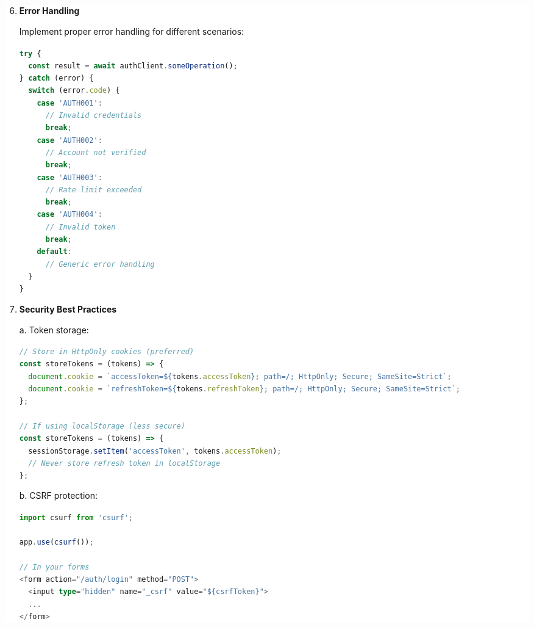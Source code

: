 6. **Error Handling**

   Implement proper error handling for different scenarios:
   ```typescript
   try {
     const result = await authClient.someOperation();
   } catch (error) {
     switch (error.code) {
       case 'AUTH001':
         // Invalid credentials
         break;
       case 'AUTH002':
         // Account not verified
         break;
       case 'AUTH003':
         // Rate limit exceeded
         break;
       case 'AUTH004':
         // Invalid token
         break;
       default:
         // Generic error handling
     }
   }
   ```

7. **Security Best Practices**

   a. Token storage:
   ```typescript
   // Store in HttpOnly cookies (preferred)
   const storeTokens = (tokens) => {
     document.cookie = `accessToken=${tokens.accessToken}; path=/; HttpOnly; Secure; SameSite=Strict`;
     document.cookie = `refreshToken=${tokens.refreshToken}; path=/; HttpOnly; Secure; SameSite=Strict`;
   };

   // If using localStorage (less secure)
   const storeTokens = (tokens) => {
     sessionStorage.setItem('accessToken', tokens.accessToken);
     // Never store refresh token in localStorage
   };
   ```

   b. CSRF protection:
   ```typescript
   import csurf from 'csurf';

   app.use(csurf());

   // In your forms
   <form action="/auth/login" method="POST">
     <input type="hidden" name="_csrf" value="${csrfToken}">
     ...
   </form>
   ```
